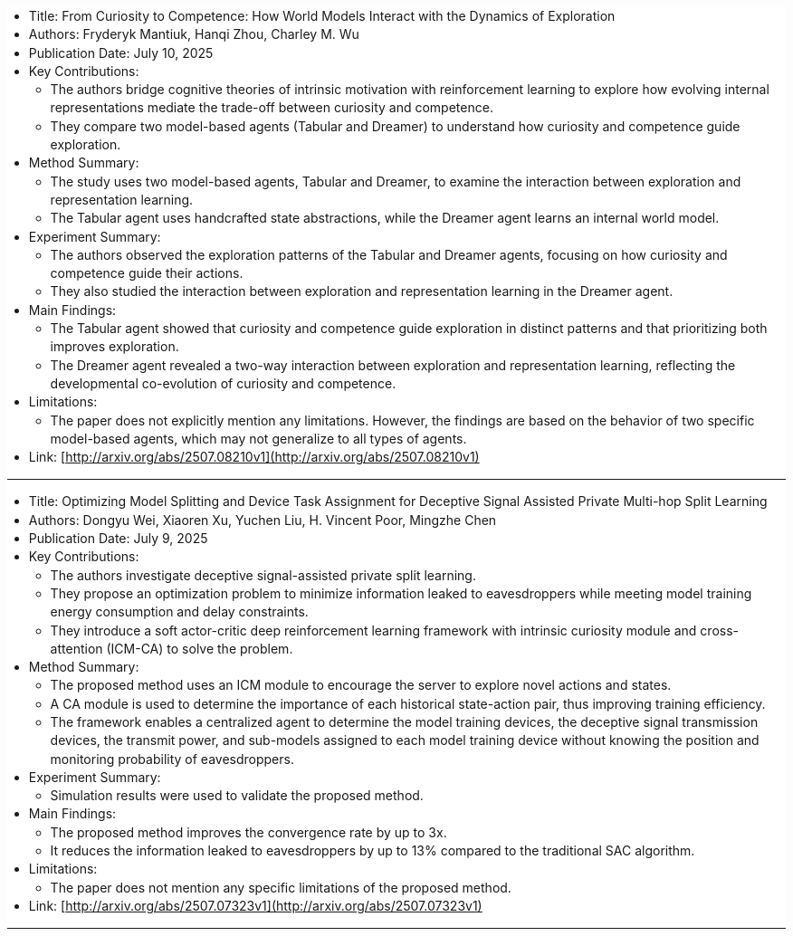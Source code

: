 - Title: From Curiosity to Competence: How World Models Interact with the Dynamics of Exploration
- Authors: Fryderyk Mantiuk, Hanqi Zhou, Charley M. Wu
- Publication Date: July 10, 2025
- Key Contributions: 
    - The authors bridge cognitive theories of intrinsic motivation with reinforcement learning to explore how evolving internal representations mediate the trade-off between curiosity and competence.
    - They compare two model-based agents (Tabular and Dreamer) to understand how curiosity and competence guide exploration.
- Method Summary: 
    - The study uses two model-based agents, Tabular and Dreamer, to examine the interaction between exploration and representation learning.
    - The Tabular agent uses handcrafted state abstractions, while the Dreamer agent learns an internal world model.
- Experiment Summary: 
    - The authors observed the exploration patterns of the Tabular and Dreamer agents, focusing on how curiosity and competence guide their actions.
    - They also studied the interaction between exploration and representation learning in the Dreamer agent.
- Main Findings: 
    - The Tabular agent showed that curiosity and competence guide exploration in distinct patterns and that prioritizing both improves exploration.
    - The Dreamer agent revealed a two-way interaction between exploration and representation learning, reflecting the developmental co-evolution of curiosity and competence.
- Limitations: 
    - The paper does not explicitly mention any limitations. However, the findings are based on the behavior of two specific model-based agents, which may not generalize to all types of agents.
- Link: [http://arxiv.org/abs/2507.08210v1](http://arxiv.org/abs/2507.08210v1)

---

- Title: Optimizing Model Splitting and Device Task Assignment for Deceptive Signal Assisted Private Multi-hop Split Learning
- Authors: Dongyu Wei, Xiaoren Xu, Yuchen Liu, H. Vincent Poor, Mingzhe Chen
- Publication Date: July 9, 2025
- Key Contributions:
  - The authors investigate deceptive signal-assisted private split learning.
  - They propose an optimization problem to minimize information leaked to eavesdroppers while meeting model training energy consumption and delay constraints.
  - They introduce a soft actor-critic deep reinforcement learning framework with intrinsic curiosity module and cross-attention (ICM-CA) to solve the problem.
- Method Summary:
  - The proposed method uses an ICM module to encourage the server to explore novel actions and states.
  - A CA module is used to determine the importance of each historical state-action pair, thus improving training efficiency.
  - The framework enables a centralized agent to determine the model training devices, the deceptive signal transmission devices, the transmit power, and sub-models assigned to each model training device without knowing the position and monitoring probability of eavesdroppers.
- Experiment Summary:
  - Simulation results were used to validate the proposed method.
- Main Findings:
  - The proposed method improves the convergence rate by up to 3x.
  - It reduces the information leaked to eavesdroppers by up to 13% compared to the traditional SAC algorithm.
- Limitations:
  - The paper does not mention any specific limitations of the proposed method.
- Link: [http://arxiv.org/abs/2507.07323v1](http://arxiv.org/abs/2507.07323v1)

---